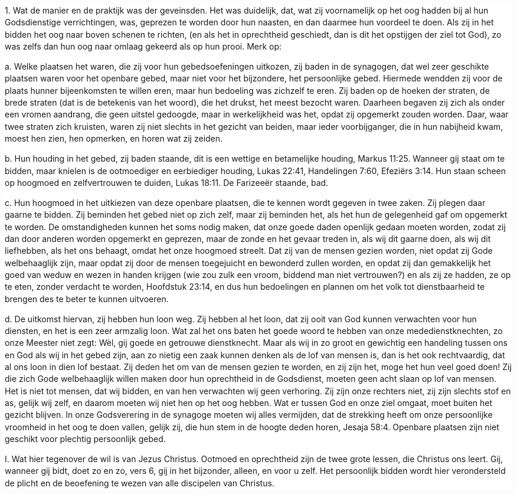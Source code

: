 1\. Wat de manier en de praktijk was der geveinsden. Het was duidelijk, dat, wat zij voornamelijk op het oog hadden bij al hun Godsdienstige verrichtingen, was, geprezen te worden door hun naasten, en dan daarmee hun voordeel te doen. Als zij in het bidden het oog naar boven schenen te richten, (en als het in oprechtheid geschiedt, dan is dit het opstijgen der ziel tot God), zo was zelfs dan hun oog naar omlaag gekeerd als op hun prooi. 
Merk op: 

a. Welke plaatsen het waren, die zij voor hun gebedsoefeningen uitkozen, zij baden in de synagogen, dat wel zeer geschikte plaatsen waren voor het openbare gebed, maar niet voor het bijzondere, het persoonlijke gebed. Hiermede wendden zij voor de plaats hunner bijeenkomsten te willen eren, maar hun bedoeling was zichzelf te eren. Zij baden op de hoeken der straten, de brede straten (dat is de betekenis van het woord), die het drukst, het meest bezocht waren. Daarheen begaven zij zich als onder een vromen aandrang, die geen uitstel gedoogde, maar in werkelijkheid was het, opdat zij opgemerkt zouden worden. Daar, waar twee straten zich kruisten, waren zij niet slechts in het gezicht van beiden, maar ieder voorbijganger, die in hun nabijheid kwam, moest hen zien, hen opmerken, en horen wat zij zeiden. 

b. Hun houding in het gebed, zij baden staande, dit is een wettige en betamelijke houding, Markus 11:25. Wanneer gij staat om te bidden, maar knielen is de ootmoediger en eerbiediger houding, Lukas 22:41, Handelingen 7:60, Efeziërs 3:14. Hun staan scheen op hoogmoed en zelfvertrouwen te duiden, Lukas 18:11. De Farizeeër staande, bad. 

c. Hun hoogmoed in het uitkiezen van deze openbare plaatsen, die te kennen wordt gegeven in twee zaken. Zij plegen daar gaarne te bidden. Zij beminden het gebed niet op zich zelf, maar zij beminden het, als het hun de gelegenheid gaf om opgemerkt te worden. De omstandigheden kunnen het soms nodig maken, dat onze goede daden openlijk gedaan moeten worden, zodat zij dan door anderen worden opgemerkt en geprezen, maar de zonde en het gevaar treden in, als wij dit gaarne doen, als wij dit liefhebben, als het ons behaagt, omdat het onze hoogmoed streelt. Dat zij van de mensen gezien worden, niet opdat zij Gode welbehaaglijk zijn, maar opdat zij door de mensen toegejuicht en bewonderd zullen worden, en opdat zij dan gemakkelijk het goed van weduw en wezen in handen krijgen (wie zou zulk een vroom, biddend man niet vertrouwen?) en als zij ze hadden, ze op te eten, zonder verdacht te worden, Hoofdstuk 23:14, en dus hun bedoelingen en plannen om het volk tot dienstbaarheid te brengen des te beter te kunnen uitvoeren. 

d. De uitkomst hiervan, zij hebben hun loon weg. Zij hebben al het loon, dat zij ooit van God kunnen verwachten voor hun diensten, en het is een zeer armzalig loon. Wat zal het ons baten het goede woord te hebben van onze mededienstknechten, zo onze Meester niet zegt: Wèl, gij goede en getrouwe dienstknecht. Maar als wij in zo groot en gewichtig een handeling tussen ons en God als wij in het gebed zijn, aan zo nietig een zaak kunnen denken als de lof van mensen is, dan is het ook rechtvaardig, dat al ons loon in dien lof bestaat. Zij deden het om van de mensen gezien te worden, en zij zijn het, moge het hun veel goed doen! Zij die zich Gode welbehaaglijk willen maken door hun oprechtheid in de Godsdienst, moeten geen acht slaan op lof van mensen. Het is niet tot mensen, dat wij bidden, en van hen verwachten wij geen verhoring. Zij zijn onze rechters niet, zij zijn slechts stof en as, gelijk wij zelf, en daarom moeten wij niet hen op het oog hebben. Wat er tussen God en onze ziel omgaat, moet buiten het gezicht blijven. In onze Godsverering in de synagoge moeten wij alles vermijden, dat de strekking heeft om onze persoonlijke vroomheid in het oog te doen vallen, gelijk zij, die hun stem in de hoogte deden horen, Jesaja 58:4. Openbare plaatsen zijn niet geschikt voor plechtig persoonlijk gebed. 

I. Wat hier tegenover de wil is van Jezus Christus. Ootmoed en oprechtheid zijn de twee grote lessen, die Christus ons leert. Gij, wanneer gij bidt, doet zo en zo, vers 6, gij in het bijzonder, alleen, en voor u zelf. Het persoonlijk bidden wordt hier verondersteld de plicht en de beoefening te wezen van alle discipelen van Christus. 

